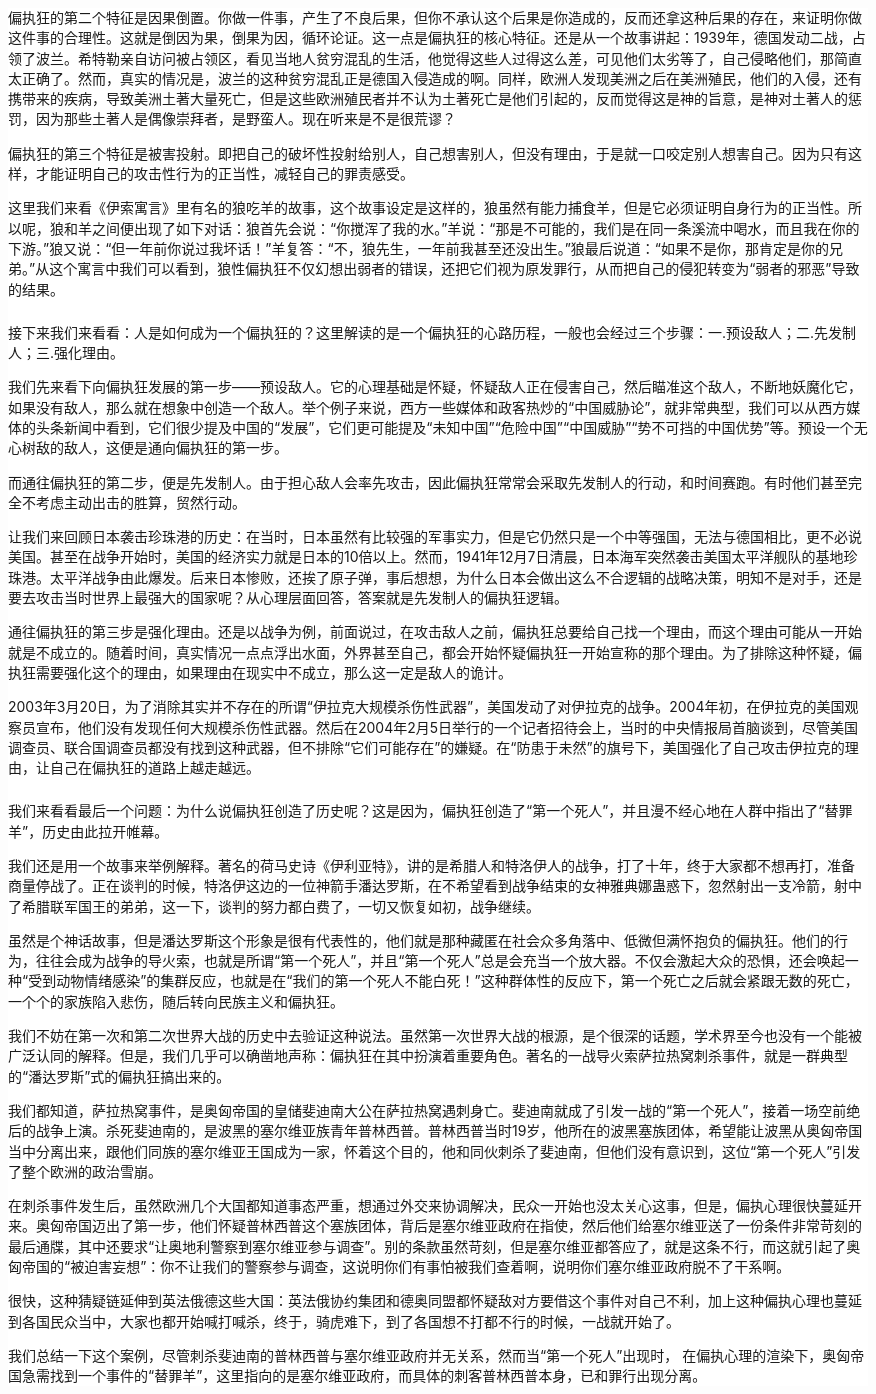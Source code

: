 偏执狂的第二个特征是因果倒置。你做一件事，产生了不良后果，但你不承认这个后果是你造成的，反而还拿这种后果的存在，来证明你做这件事的合理性。这就是倒因为果，倒果为因，循环论证。这一点是偏执狂的核心特征。还是从一个故事讲起：1939年，德国发动二战，占领了波兰。希特勒亲自访问被占领区，看见当地人贫穷混乱的生活，他觉得这些人过得这么差，可见他们太劣等了，自己侵略他们，那简直太正确了。然而，真实的情况是，波兰的这种贫穷混乱正是德国入侵造成的啊。同样，欧洲人发现美洲之后在美洲殖民，他们的入侵，还有携带来的疾病，导致美洲土著大量死亡，但是这些欧洲殖民者并不认为土著死亡是他们引起的，反而觉得这是神的旨意，是神对土著人的惩罚，因为那些土著人是偶像崇拜者，是野蛮人。现在听来是不是很荒谬？

偏执狂的第三个特征是被害投射。即把自己的破坏性投射给别人，自己想害别人，但没有理由，于是就一口咬定别人想害自己。因为只有这样，才能证明自己的攻击性行为的正当性，减轻自己的罪责感受。

这里我们来看《伊索寓言》里有名的狼吃羊的故事，这个故事设定是这样的，狼虽然有能力捕食羊，但是它必须证明自身行为的正当性。所以呢，狼和羊之间便出现了如下对话：狼首先会说：“你搅浑了我的水。”羊说：“那是不可能的，我们是在同一条溪流中喝水，而且我在你的下游。”狼又说：“但一年前你说过我坏话！”羊复答：“不，狼先生，一年前我甚至还没出生。”狼最后说道：“如果不是你，那肯定是你的兄弟。”从这个寓言中我们可以看到，狼性偏执狂不仅幻想出弱者的错误，还把它们视为原发罪行，从而把自己的侵犯转变为“弱者的邪恶”导致的结果。

###  



接下来我们来看看：人是如何成为一个偏执狂的？这里解读的是一个偏执狂的心路历程，一般也会经过三个步骤：一.预设敌人；二.先发制人；三.强化理由。

我们先来看下向偏执狂发展的第一步——预设敌人。它的心理基础是怀疑，怀疑敌人正在侵害自己，然后瞄准这个敌人，不断地妖魔化它，如果没有敌人，那么就在想象中创造一个敌人。举个例子来说，西方一些媒体和政客热炒的“中国威胁论”，就非常典型，我们可以从西方媒体的头条新闻中看到，它们很少提及中国的“发展”，它们更可能提及“未知中国”“危险中国”“中国威胁”“势不可挡的中国优势”等。预设一个无心树敌的敌人，这便是通向偏执狂的第一步。

而通往偏执狂的第二步，便是先发制人。由于担心敌人会率先攻击，因此偏执狂常常会采取先发制人的行动，和时间赛跑。有时他们甚至完全不考虑主动出击的胜算，贸然行动。

让我们来回顾日本袭击珍珠港的历史：在当时，日本虽然有比较强的军事实力，但是它仍然只是一个中等强国，无法与德国相比，更不必说美国。甚至在战争开始时，美国的经济实力就是日本的10倍以上。然而，1941年12月7日清晨，日本海军突然袭击美国太平洋舰队的基地珍珠港。太平洋战争由此爆发。后来日本惨败，还挨了原子弹，事后想想，为什么日本会做出这么不合逻辑的战略决策，明知不是对手，还是要去攻击当时世界上最强大的国家呢？从心理层面回答，答案就是先发制人的偏执狂逻辑。

通往偏执狂的第三步是强化理由。还是以战争为例，前面说过，在攻击敌人之前，偏执狂总要给自己找一个理由，而这个理由可能从一开始就是不成立的。随着时间，真实情况一点点浮出水面，外界甚至自己，都会开始怀疑偏执狂一开始宣称的那个理由。为了排除这种怀疑，偏执狂需要强化这个的理由，如果理由在现实中不成立，那么这一定是敌人的诡计。

2003年3月20日，为了消除其实并不存在的所谓“伊拉克大规模杀伤性武器”，美国发动了对伊拉克的战争。2004年初，在伊拉克的美国观察员宣布，他们没有发现任何大规模杀伤性武器。然后在2004年2月5日举行的一个记者招待会上，当时的中央情报局首脑谈到，尽管美国调查员、联合国调查员都没有找到这种武器，但不排除“它们可能存在”的嫌疑。在“防患于未然”的旗号下，美国强化了自己攻击伊拉克的理由，让自己在偏执狂的道路上越走越远。

###  



我们来看看最后一个问题：为什么说偏执狂创造了历史呢？这是因为，偏执狂创造了“第一个死人”，并且漫不经心地在人群中指出了“替罪羊”，历史由此拉开帷幕。

我们还是用一个故事来举例解释。著名的荷马史诗《伊利亚特》，讲的是希腊人和特洛伊人的战争，打了十年，终于大家都不想再打，准备商量停战了。正在谈判的时候，特洛伊这边的一位神箭手潘达罗斯，在不希望看到战争结束的女神雅典娜蛊惑下，忽然射出一支冷箭，射中了希腊联军国王的弟弟，这一下，谈判的努力都白费了，一切又恢复如初，战争继续。

虽然是个神话故事，但是潘达罗斯这个形象是很有代表性的，他们就是那种藏匿在社会众多角落中、低微但满怀抱负的偏执狂。他们的行为，往往会成为战争的导火索，也就是所谓“第一个死人”，并且“第一个死人”总是会充当一个放大器。不仅会激起大众的恐惧，还会唤起一种“受到动物情绪感染”的集群反应，也就是在“我们的第一个死人不能白死！”这种群体性的反应下，第一个死亡之后就会紧跟无数的死亡，一个个的家族陷入悲伤，随后转向民族主义和偏执狂。

我们不妨在第一次和第二次世界大战的历史中去验证这种说法。虽然第一次世界大战的根源，是个很深的话题，学术界至今也没有一个能被广泛认同的解释。但是，我们几乎可以确凿地声称：偏执狂在其中扮演着重要角色。著名的一战导火索萨拉热窝刺杀事件，就是一群典型的“潘达罗斯”式的偏执狂搞出来的。

我们都知道，萨拉热窝事件，是奥匈帝国的皇储斐迪南大公在萨拉热窝遇刺身亡。斐迪南就成了引发一战的“第一个死人”，接着一场空前绝后的战争上演。杀死斐迪南的，是波黑的塞尔维亚族青年普林西普。普林西普当时19岁，他所在的波黑塞族团体，希望能让波黑从奥匈帝国当中分离出来，跟他们同族的塞尔维亚王国成为一家，怀着这个目的，他和同伙刺杀了斐迪南，但他们没有意识到，这位“第一个死人”引发了整个欧洲的政治雪崩。

在刺杀事件发生后，虽然欧洲几个大国都知道事态严重，想通过外交来协调解决，民众一开始也没太关心这事，但是，偏执心理很快蔓延开来。奥匈帝国迈出了第一步，他们怀疑普林西普这个塞族团体，背后是塞尔维亚政府在指使，然后他们给塞尔维亚送了一份条件非常苛刻的最后通牒，其中还要求“让奥地利警察到塞尔维亚参与调查”。别的条款虽然苛刻，但是塞尔维亚都答应了，就是这条不行，而这就引起了奥匈帝国的“被迫害妄想”：你不让我们的警察参与调查，这说明你们有事怕被我们查着啊，说明你们塞尔维亚政府脱不了干系啊。

很快，这种猜疑链延伸到英法俄德这些大国：英法俄协约集团和德奥同盟都怀疑敌对方要借这个事件对自己不利，加上这种偏执心理也蔓延到各国民众当中，大家也都开始喊打喊杀，终于，骑虎难下，到了各国想不打都不行的时候，一战就开始了。

我们总结一下这个案例，尽管刺杀斐迪南的普林西普与塞尔维亚政府并无关系，然而当“第一个死人”出现时， 在偏执心理的渲染下，奥匈帝国急需找到一个事件的“替罪羊”，这里指向的是塞尔维亚政府，而具体的刺客普林西普本身，已和罪行出现分离。
